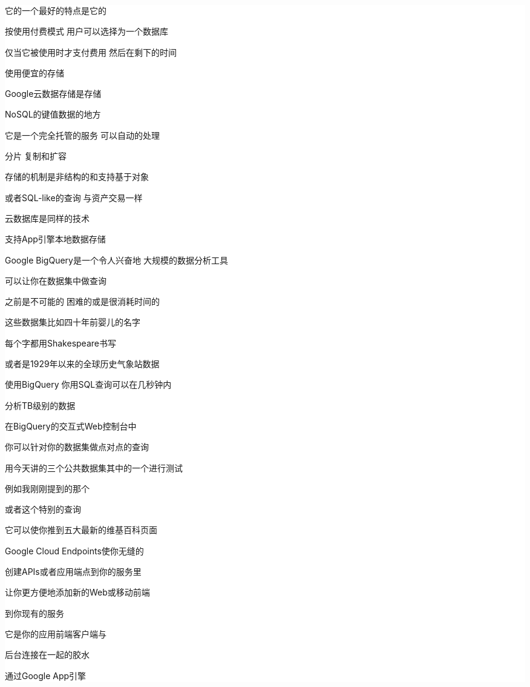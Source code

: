 它的一个最好的特点是它的

按使用付费模式  用户可以选择为一个数据库

仅当它被使用时才支付费用  然后在剩下的时间

使用便宜的存储

Google云数据存储是存储

NoSQL的键值数据的地方

它是一个完全托管的服务  可以自动的处理

分片  复制和扩容

存储的机制是非结构的和支持基于对象

或者SQL-like的查询  与资产交易一样

云数据库是同样的技术

支持App引擎本地数据存储

Google BigQuery是一个令人兴奋地  大规模的数据分析工具

可以让你在数据集中做查询

之前是不可能的  困难的或是很消耗时间的

这些数据集比如四十年前婴儿的名字

每个字都用Shakespeare书写

或者是1929年以来的全球历史气象站数据

使用BigQuery  你用SQL查询可以在几秒钟内

分析TB级别的数据

在BigQuery的交互式Web控制台中

你可以针对你的数据集做点对点的查询

用今天讲的三个公共数据集其中的一个进行测试

例如我刚刚提到的那个

或者这个特别的查询

它可以使你推到五大最新的维基百科页面

Google Cloud Endpoints使你无缝的

创建APIs或者应用端点到你的服务里

让你更方便地添加新的Web或移动前端

到你现有的服务

它是你的应用前端客户端与

后台连接在一起的胶水

通过Google App引擎  
